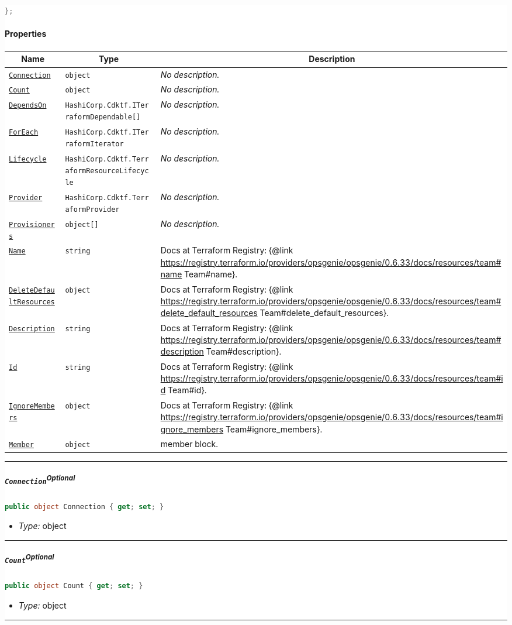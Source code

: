 ```csharp
};
```

#### Properties <a name="Properties" id="Properties"></a>

| **Name** | **Type** | **Description** |
| --- | --- | --- |
| <code><a href="#rhizo-co-terraform-provider-opsgenie.team.TeamConfig.property.connection">Connection</a></code> | <code>object</code> | *No description.* |
| <code><a href="#rhizo-co-terraform-provider-opsgenie.team.TeamConfig.property.count">Count</a></code> | <code>object</code> | *No description.* |
| <code><a href="#rhizo-co-terraform-provider-opsgenie.team.TeamConfig.property.dependsOn">DependsOn</a></code> | <code>HashiCorp.Cdktf.ITerraformDependable[]</code> | *No description.* |
| <code><a href="#rhizo-co-terraform-provider-opsgenie.team.TeamConfig.property.forEach">ForEach</a></code> | <code>HashiCorp.Cdktf.ITerraformIterator</code> | *No description.* |
| <code><a href="#rhizo-co-terraform-provider-opsgenie.team.TeamConfig.property.lifecycle">Lifecycle</a></code> | <code>HashiCorp.Cdktf.TerraformResourceLifecycle</code> | *No description.* |
| <code><a href="#rhizo-co-terraform-provider-opsgenie.team.TeamConfig.property.provider">Provider</a></code> | <code>HashiCorp.Cdktf.TerraformProvider</code> | *No description.* |
| <code><a href="#rhizo-co-terraform-provider-opsgenie.team.TeamConfig.property.provisioners">Provisioners</a></code> | <code>object[]</code> | *No description.* |
| <code><a href="#rhizo-co-terraform-provider-opsgenie.team.TeamConfig.property.name">Name</a></code> | <code>string</code> | Docs at Terraform Registry: {@link https://registry.terraform.io/providers/opsgenie/opsgenie/0.6.33/docs/resources/team#name Team#name}. |
| <code><a href="#rhizo-co-terraform-provider-opsgenie.team.TeamConfig.property.deleteDefaultResources">DeleteDefaultResources</a></code> | <code>object</code> | Docs at Terraform Registry: {@link https://registry.terraform.io/providers/opsgenie/opsgenie/0.6.33/docs/resources/team#delete_default_resources Team#delete_default_resources}. |
| <code><a href="#rhizo-co-terraform-provider-opsgenie.team.TeamConfig.property.description">Description</a></code> | <code>string</code> | Docs at Terraform Registry: {@link https://registry.terraform.io/providers/opsgenie/opsgenie/0.6.33/docs/resources/team#description Team#description}. |
| <code><a href="#rhizo-co-terraform-provider-opsgenie.team.TeamConfig.property.id">Id</a></code> | <code>string</code> | Docs at Terraform Registry: {@link https://registry.terraform.io/providers/opsgenie/opsgenie/0.6.33/docs/resources/team#id Team#id}. |
| <code><a href="#rhizo-co-terraform-provider-opsgenie.team.TeamConfig.property.ignoreMembers">IgnoreMembers</a></code> | <code>object</code> | Docs at Terraform Registry: {@link https://registry.terraform.io/providers/opsgenie/opsgenie/0.6.33/docs/resources/team#ignore_members Team#ignore_members}. |
| <code><a href="#rhizo-co-terraform-provider-opsgenie.team.TeamConfig.property.member">Member</a></code> | <code>object</code> | member block. |

---

##### `Connection`<sup>Optional</sup> <a name="Connection" id="rhizo-co-terraform-provider-opsgenie.team.TeamConfig.property.connection"></a>

```csharp
public object Connection { get; set; }
```

- *Type:* object

---

##### `Count`<sup>Optional</sup> <a name="Count" id="rhizo-co-terraform-provider-opsgenie.team.TeamConfig.property.count"></a>

```csharp
public object Count { get; set; }
```

- *Type:* object

---
